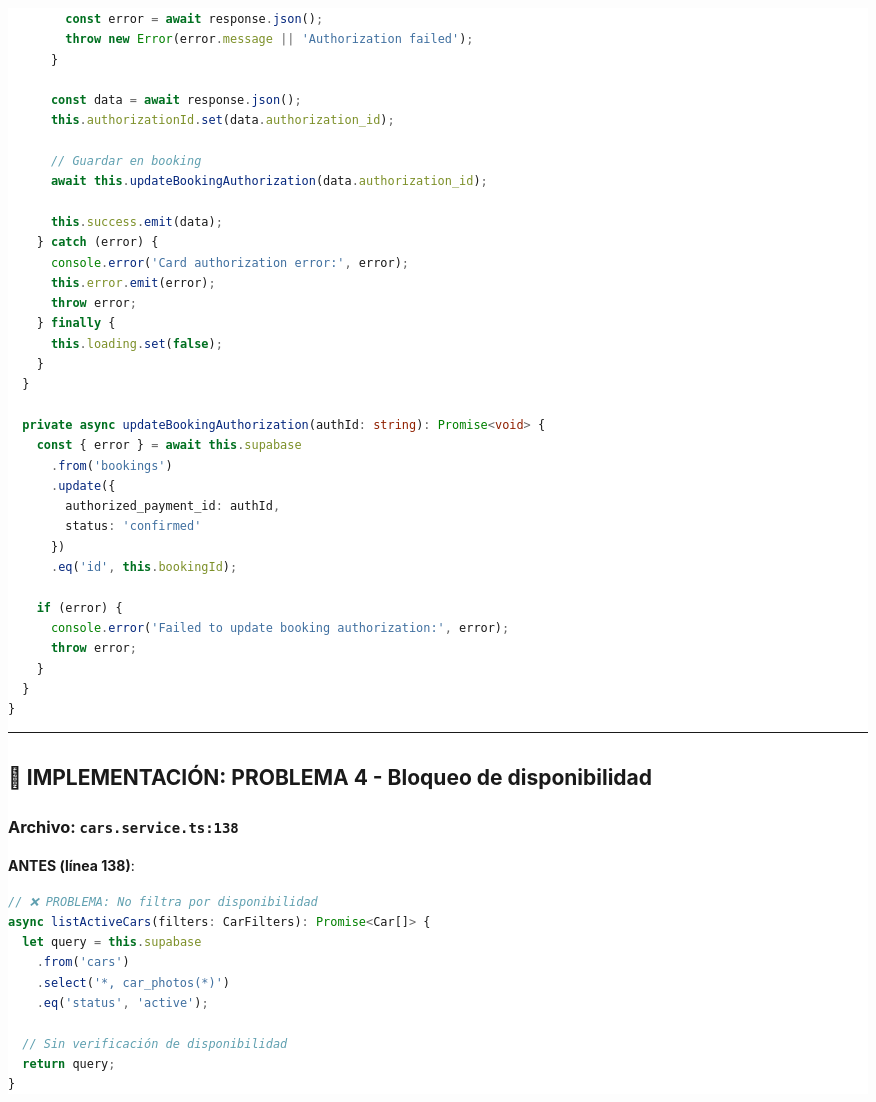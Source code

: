 ```typescript
        const error = await response.json();
        throw new Error(error.message || 'Authorization failed');
      }

      const data = await response.json();
      this.authorizationId.set(data.authorization_id);
      
      // Guardar en booking
      await this.updateBookingAuthorization(data.authorization_id);
      
      this.success.emit(data);
    } catch (error) {
      console.error('Card authorization error:', error);
      this.error.emit(error);
      throw error;
    } finally {
      this.loading.set(false);
    }
  }

  private async updateBookingAuthorization(authId: string): Promise<void> {
    const { error } = await this.supabase
      .from('bookings')
      .update({
        authorized_payment_id: authId,
        status: 'confirmed'
      })
      .eq('id', this.bookingId);

    if (error) {
      console.error('Failed to update booking authorization:', error);
      throw error;
    }
  }
}
```

---

## 🔧 IMPLEMENTACIÓN: PROBLEMA 4 - Bloqueo de disponibilidad

### Archivo: `cars.service.ts:138`

**ANTES (línea 138)**:
```typescript
// ❌ PROBLEMA: No filtra por disponibilidad
async listActiveCars(filters: CarFilters): Promise<Car[]> {
  let query = this.supabase
    .from('cars')
    .select('*, car_photos(*)')
    .eq('status', 'active');
  
  // Sin verificación de disponibilidad
  return query;
}
```

